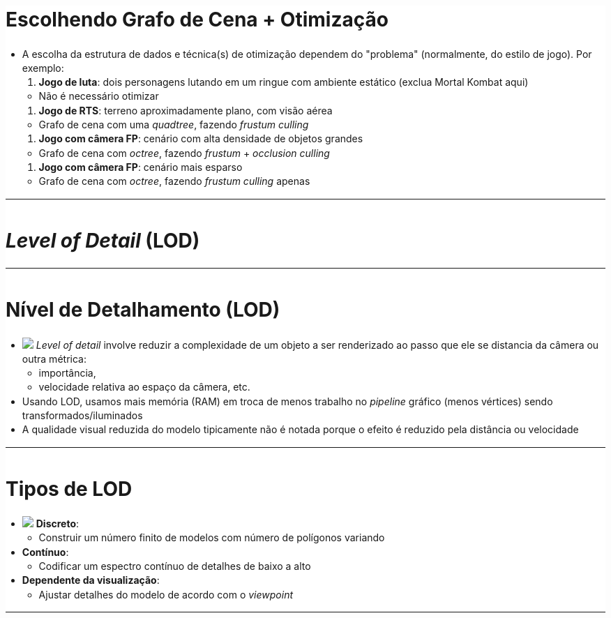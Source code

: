 
# Escolhendo Grafo de Cena + Otimização

- A escolha da estrutura de dados e técnica(s) de otimização dependem
  do "problema" (normalmente, do estilo de jogo). Por exemplo:
  1. **Jogo de luta**: dois personagens lutando em um ringue com ambiente
    estático (exclua Mortal Kombat aqui)
    - Não é necessário otimizar
  1. **Jogo de RTS**: terreno aproximadamente plano, com visão aérea
    - Grafo de cena com uma _quadtree_, fazendo _frustum culling_
  1. **Jogo com câmera FP**: cenário com alta densidade de objetos grandes
    - Grafo de cena com _octree_, fazendo _frustum_ + _occlusion culling_
  1. **Jogo com câmera FP**: cenário mais esparso
    - Grafo de cena com _octree_, fazendo _frustum culling_ apenas

---

# _Level of Detail_ (LOD)

---

# Nível de Detalhamento (LOD)

- ![](../../images/lod-perspective-bunnies.png) 
  _Level of detail_ involve reduzir a complexidade de um objeto a ser
  renderizado ao passo que ele se distancia da câmera ou outra métrica:
  - importância,
  - velocidade relativa ao espaço da câmera, etc.
- Usando LOD, usamos mais memória (RAM) em troca de menos
  trabalho no _pipeline_ gráfico (menos vértices) sendo
  transformados/iluminados
- A qualidade visual reduzida do modelo tipicamente não é notada porque
  o efeito é reduzido pela distância ou velocidade

---

# Tipos de LOD

- ![](../../images/lod-car.png) 
  **Discreto**:
  - Construir um número finito de modelos com número de polígonos
  variando
- **Contínuo**:
  - Codificar um espectro contínuo de detalhes de baixo a alto
- **Dependente da visualização**:
  - Ajustar detalhes do modelo de acordo com o _viewpoint_

---
